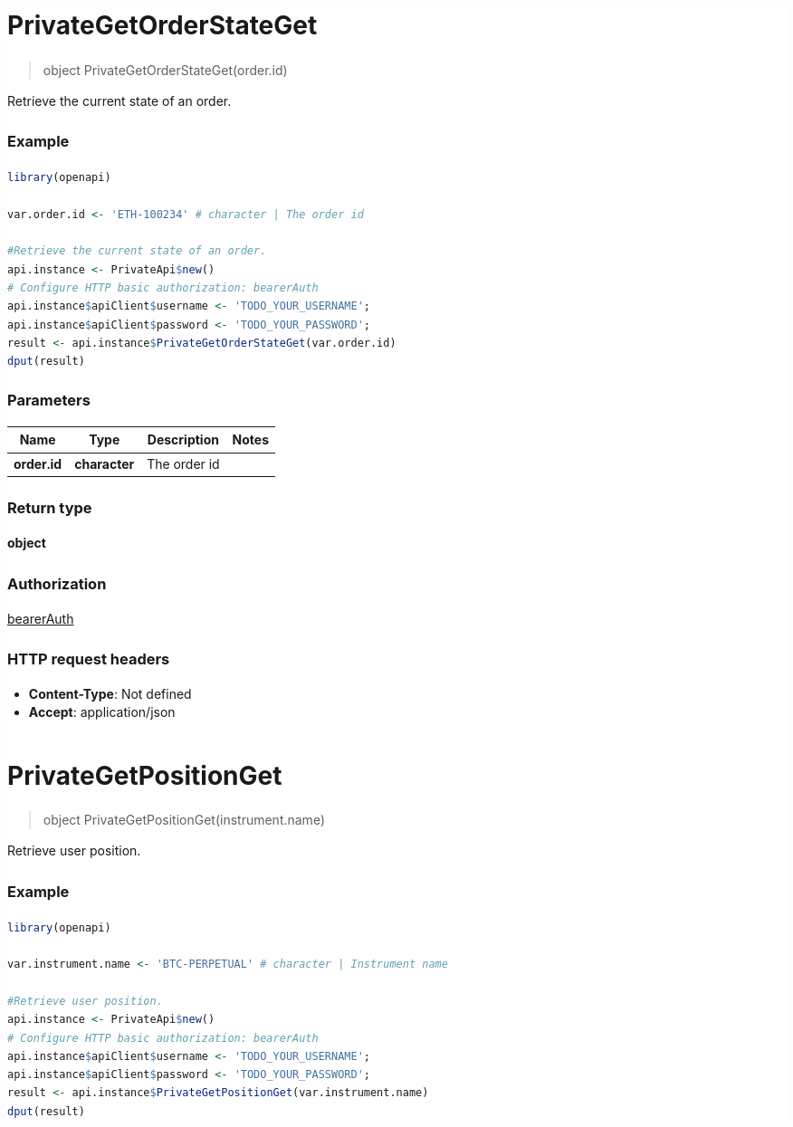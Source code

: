 

# **PrivateGetOrderStateGet**
> object PrivateGetOrderStateGet(order.id)

Retrieve the current state of an order.

### Example
```R
library(openapi)

var.order.id <- 'ETH-100234' # character | The order id

#Retrieve the current state of an order.
api.instance <- PrivateApi$new()
# Configure HTTP basic authorization: bearerAuth
api.instance$apiClient$username <- 'TODO_YOUR_USERNAME';
api.instance$apiClient$password <- 'TODO_YOUR_PASSWORD';
result <- api.instance$PrivateGetOrderStateGet(var.order.id)
dput(result)
```

### Parameters

Name | Type | Description  | Notes
------------- | ------------- | ------------- | -------------
 **order.id** | **character**| The order id | 

### Return type

**object**

### Authorization

[bearerAuth](../README.md#bearerAuth)

### HTTP request headers

 - **Content-Type**: Not defined
 - **Accept**: application/json



# **PrivateGetPositionGet**
> object PrivateGetPositionGet(instrument.name)

Retrieve user position.

### Example
```R
library(openapi)

var.instrument.name <- 'BTC-PERPETUAL' # character | Instrument name

#Retrieve user position.
api.instance <- PrivateApi$new()
# Configure HTTP basic authorization: bearerAuth
api.instance$apiClient$username <- 'TODO_YOUR_USERNAME';
api.instance$apiClient$password <- 'TODO_YOUR_PASSWORD';
result <- api.instance$PrivateGetPositionGet(var.instrument.name)
dput(result)
```
